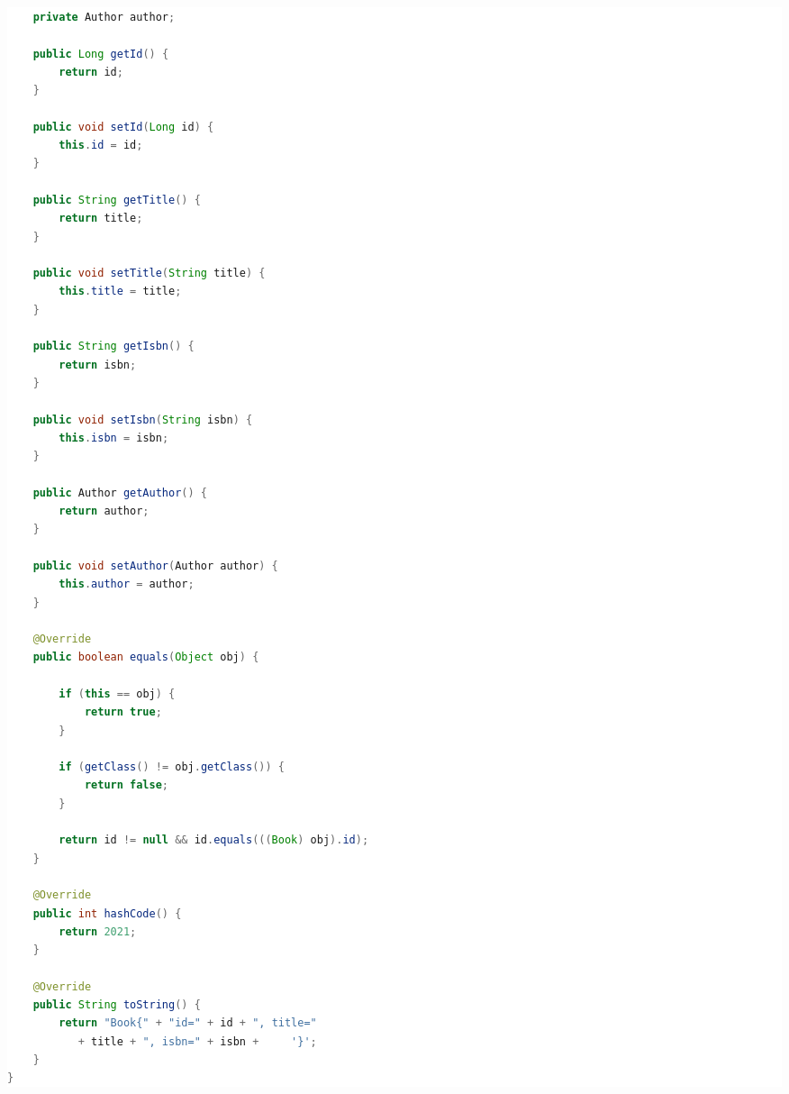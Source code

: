 ```java
    private Author author;

    public Long getId() {
        return id;
    }

    public void setId(Long id) {
        this.id = id;
    }

    public String getTitle() {
        return title;
    }

    public void setTitle(String title) {
        this.title = title;
    }

    public String getIsbn() {
        return isbn;
    }

    public void setIsbn(String isbn) {
        this.isbn = isbn;
    }

    public Author getAuthor() {
        return author;
    }

    public void setAuthor(Author author) {
        this.author = author;
    }

    @Override
    public boolean equals(Object obj) {

        if (this == obj) {
            return true;
        }

        if (getClass() != obj.getClass()) {
            return false;
        }

        return id != null && id.equals(((Book) obj).id);
    }

    @Override
    public int hashCode() {
        return 2021;
    }

    @Override
    public String toString() {
        return "Book{" + "id=" + id + ", title="
           + title + ", isbn=" + isbn +     '}';
    }
}

```

